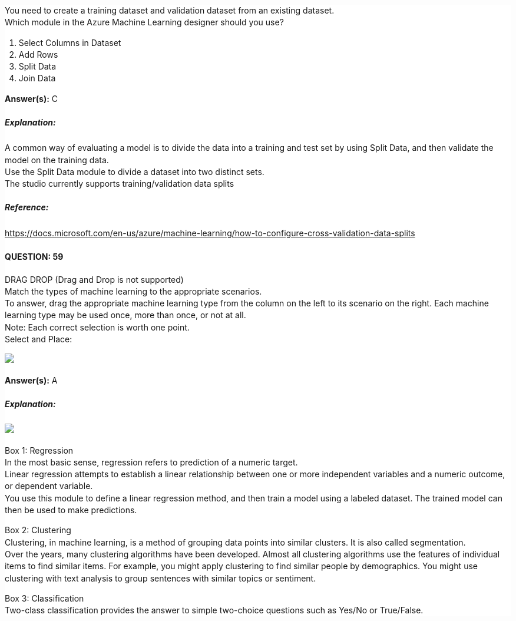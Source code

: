 You need to create a training dataset and validation dataset from an existing dataset.  
Which module in the Azure Machine Learning designer should you use?

1.  Select Columns in Dataset
2.  Add Rows
3.  Split Data
4.  Join Data

**Answer(s):** C

##### **Explanation:**

A common way of evaluating a model is to divide the data into a training and test set by using Split Data, and then validate the model on the training data.  
Use the Split Data module to divide a dataset into two distinct sets.  
The studio currently supports training/validation data splits

##### **Reference:**

https://docs.microsoft.com/en-us/azure/machine-learning/how-to-configure-cross-validation-data-splits

#### **QUESTION: 59**

DRAG DROP (Drag and Drop is not supported)  
Match the types of machine learning to the appropriate scenarios.  
To answer, drag the appropriate machine learning type from the column on the left to its scenario on the right. Each machine learning type may be used once, more than once, or not at all.  
Note: Each correct selection is worth one point.  
Select and Place:

![](images/2dd9da1a-5c49-489b-adaf-d4b091ad88af.jpg)

**Answer(s):** A

##### **Explanation:**

![](images/8f81da64-d9ac-4f13-80c1-2663b3e8e45e.jpg)

Box 1: Regression  
In the most basic sense, regression refers to prediction of a numeric target.  
Linear regression attempts to establish a linear relationship between one or more independent variables and a numeric outcome, or dependent variable.  
You use this module to define a linear regression method, and then train a model using a labeled dataset. The trained model can then be used to make predictions.

Box 2: Clustering  
Clustering, in machine learning, is a method of grouping data points into similar clusters. It is also called segmentation.  
Over the years, many clustering algorithms have been developed. Almost all clustering algorithms use the features of individual items to find similar items. For example, you might apply clustering to find similar people by demographics. You might use clustering with text analysis to group sentences with similar topics or sentiment.

Box 3: Classification  
Two-class classification provides the answer to simple two-choice questions such as Yes/No or True/False.
